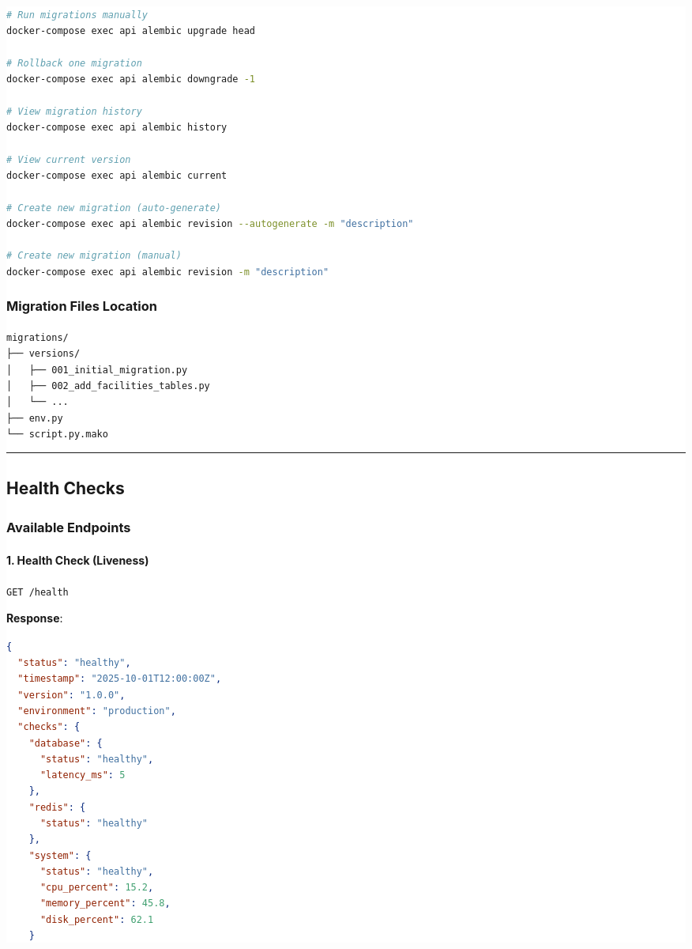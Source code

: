 ```bash
# Run migrations manually
docker-compose exec api alembic upgrade head

# Rollback one migration
docker-compose exec api alembic downgrade -1

# View migration history
docker-compose exec api alembic history

# View current version
docker-compose exec api alembic current

# Create new migration (auto-generate)
docker-compose exec api alembic revision --autogenerate -m "description"

# Create new migration (manual)
docker-compose exec api alembic revision -m "description"
```

### Migration Files Location

```
migrations/
├── versions/
│   ├── 001_initial_migration.py
│   ├── 002_add_facilities_tables.py
│   └── ...
├── env.py
└── script.py.mako
```

---

## Health Checks

### Available Endpoints

#### 1. Health Check (Liveness)

```bash
GET /health
```

**Response**:
```json
{
  "status": "healthy",
  "timestamp": "2025-10-01T12:00:00Z",
  "version": "1.0.0",
  "environment": "production",
  "checks": {
    "database": {
      "status": "healthy",
      "latency_ms": 5
    },
    "redis": {
      "status": "healthy"
    },
    "system": {
      "status": "healthy",
      "cpu_percent": 15.2,
      "memory_percent": 45.8,
      "disk_percent": 62.1
    }
```